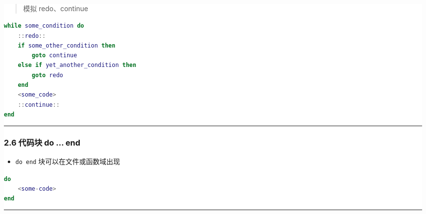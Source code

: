 > 模拟 redo、continue

```lua
while some_condition do
	::redo::
	if some_other_condition then
		goto continue
	else if yet_another_condition then
		goto redo
	end
	<some_code>
	::continue::
end
```

---
### 2.6 代码块 do ... end

- ```do end``` 块可以在文件或函数域出现

```lua
do
	<some-code>
end
```

---